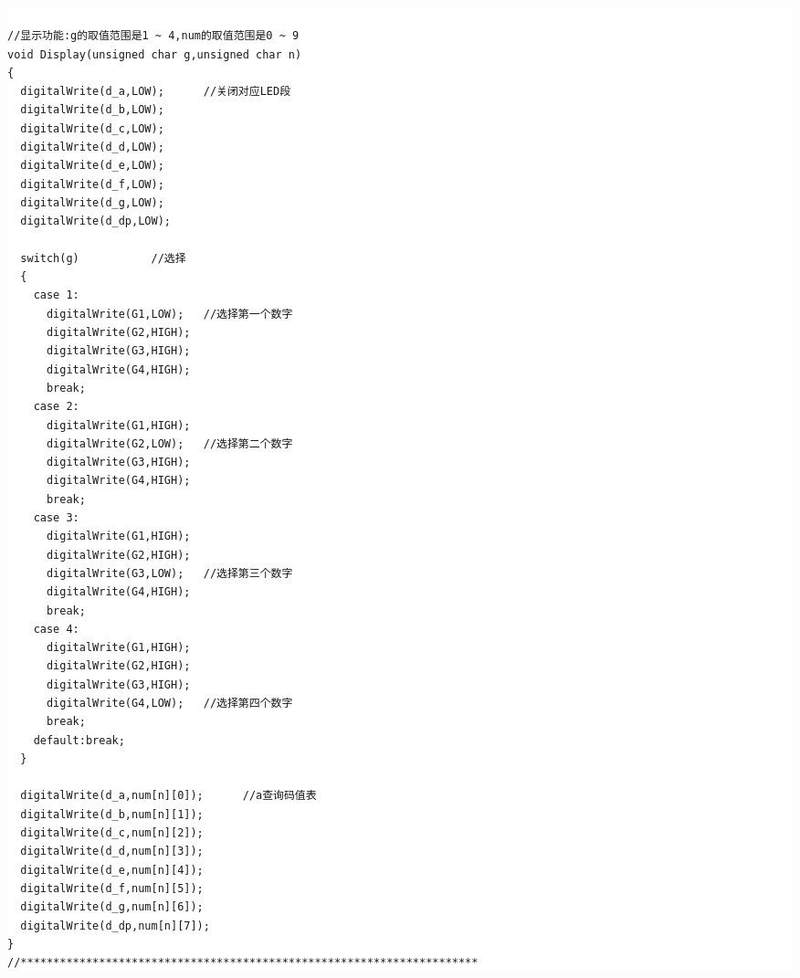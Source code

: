 ```

//显示功能:g的取值范围是1 ~ 4,num的取值范围是0 ~ 9
void Display(unsigned char g,unsigned char n) 
{
  digitalWrite(d_a,LOW);      //关闭对应LED段
  digitalWrite(d_b,LOW);
  digitalWrite(d_c,LOW);
  digitalWrite(d_d,LOW);
  digitalWrite(d_e,LOW);
  digitalWrite(d_f,LOW);
  digitalWrite(d_g,LOW);
  digitalWrite(d_dp,LOW);

  switch(g)           //选择
  {
    case 1:
      digitalWrite(G1,LOW);   //选择第一个数字
      digitalWrite(G2,HIGH);
      digitalWrite(G3,HIGH);
      digitalWrite(G4,HIGH);
      break;
    case 2:
      digitalWrite(G1,HIGH);
      digitalWrite(G2,LOW);   //选择第二个数字
      digitalWrite(G3,HIGH);
      digitalWrite(G4,HIGH);
      break;
    case 3:
      digitalWrite(G1,HIGH);
      digitalWrite(G2,HIGH);
      digitalWrite(G3,LOW);   //选择第三个数字
      digitalWrite(G4,HIGH);
      break;
    case 4:
      digitalWrite(G1,HIGH);
      digitalWrite(G2,HIGH);
      digitalWrite(G3,HIGH);
      digitalWrite(G4,LOW);   //选择第四个数字
      break;
    default:break;
  }

  digitalWrite(d_a,num[n][0]);      //a查询码值表
  digitalWrite(d_b,num[n][1]);
  digitalWrite(d_c,num[n][2]);
  digitalWrite(d_d,num[n][3]);
  digitalWrite(d_e,num[n][4]);
  digitalWrite(d_f,num[n][5]);
  digitalWrite(d_g,num[n][6]);
  digitalWrite(d_dp,num[n][7]);
}
//**********************************************************************

```
